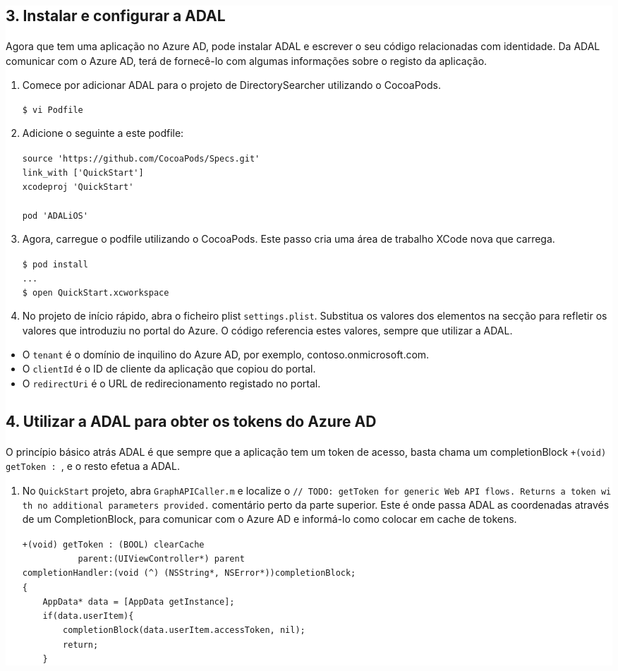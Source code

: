 ## <a name="3-install-and-configure-adal"></a>3. Instalar e configurar a ADAL
Agora que tem uma aplicação no Azure AD, pode instalar ADAL e escrever o seu código relacionadas com identidade.  Da ADAL comunicar com o Azure AD, terá de fornecê-lo com algumas informações sobre o registo da aplicação.

1. Comece por adicionar ADAL para o projeto de DirectorySearcher utilizando o CocoaPods.

    ```
    $ vi Podfile
    ```
2. Adicione o seguinte a este podfile:

    ```
    source 'https://github.com/CocoaPods/Specs.git'
    link_with ['QuickStart']
    xcodeproj 'QuickStart'

    pod 'ADALiOS'
    ```

3. Agora, carregue o podfile utilizando o CocoaPods. Este passo cria uma área de trabalho XCode nova que carrega.

    ```
    $ pod install
    ...
    $ open QuickStart.xcworkspace
    ```

4. No projeto de início rápido, abra o ficheiro plist `settings.plist`.  Substitua os valores dos elementos na secção para refletir os valores que introduziu no portal do Azure. O código referencia estes valores, sempre que utilizar a ADAL.
  * O `tenant` é o domínio de inquilino do Azure AD, por exemplo, contoso.onmicrosoft.com.
  * O `clientId` é o ID de cliente da aplicação que copiou do portal.
  * O `redirectUri` é o URL de redirecionamento registado no portal.

## <a name="4----use-adal-to-get-tokens-from-azure-ad"></a>4.    Utilizar a ADAL para obter os tokens do Azure AD
O princípio básico atrás ADAL é que sempre que a aplicação tem um token de acesso, basta chama um completionBlock `+(void) getToken : `, e o resto efetua a ADAL.  

1. No `QuickStart` projeto, abra `GraphAPICaller.m` e localize o `// TODO: getToken for generic Web API flows. Returns a token with no additional parameters provided.` comentário perto da parte superior.  Este é onde passa ADAL as coordenadas através de um CompletionBlock, para comunicar com o Azure AD e informá-lo como colocar em cache de tokens.

    ```ObjC
    +(void) getToken : (BOOL) clearCache
               parent:(UIViewController*) parent
    completionHandler:(void (^) (NSString*, NSError*))completionBlock;
    {
        AppData* data = [AppData getInstance];
        if(data.userItem){
            completionBlock(data.userItem.accessToken, nil);
            return;
        }
